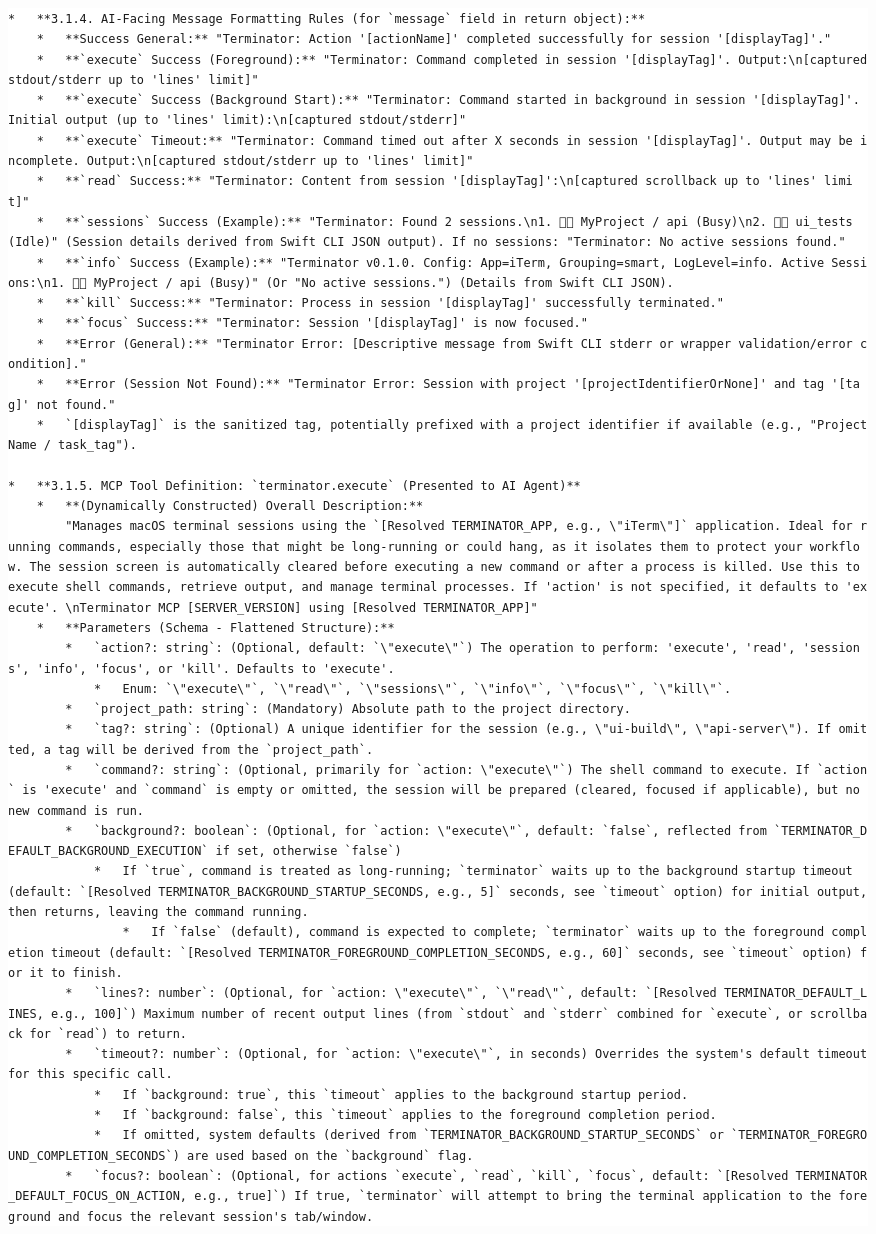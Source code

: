     *   **3.1.4. AI-Facing Message Formatting Rules (for `message` field in return object):**
        *   **Success General:** "Terminator: Action '[actionName]' completed successfully for session '[displayTag]'."
        *   **`execute` Success (Foreground):** "Terminator: Command completed in session '[displayTag]'. Output:\n[captured stdout/stderr up to 'lines' limit]"
        *   **`execute` Success (Background Start):** "Terminator: Command started in background in session '[displayTag]'. Initial output (up to 'lines' limit):\n[captured stdout/stderr]"
        *   **`execute` Timeout:** "Terminator: Command timed out after X seconds in session '[displayTag]'. Output may be incomplete. Output:\n[captured stdout/stderr up to 'lines' limit]"
        *   **`read` Success:** "Terminator: Content from session '[displayTag]':\n[captured scrollback up to 'lines' limit]"
        *   **`sessions` Success (Example):** "Terminator: Found 2 sessions.\n1. 🤖💥 MyProject / api (Busy)\n2. 🤖💥 ui_tests (Idle)" (Session details derived from Swift CLI JSON output). If no sessions: "Terminator: No active sessions found."
        *   **`info` Success (Example):** "Terminator v0.1.0. Config: App=iTerm, Grouping=smart, LogLevel=info. Active Sessions:\n1. 🤖💥 MyProject / api (Busy)" (Or "No active sessions.") (Details from Swift CLI JSON).
        *   **`kill` Success:** "Terminator: Process in session '[displayTag]' successfully terminated."
        *   **`focus` Success:** "Terminator: Session '[displayTag]' is now focused."
        *   **Error (General):** "Terminator Error: [Descriptive message from Swift CLI stderr or wrapper validation/error condition]."
        *   **Error (Session Not Found):** "Terminator Error: Session with project '[projectIdentifierOrNone]' and tag '[tag]' not found."
        *   `[displayTag]` is the sanitized tag, potentially prefixed with a project identifier if available (e.g., "ProjectName / task_tag").

    *   **3.1.5. MCP Tool Definition: `terminator.execute` (Presented to AI Agent)**
        *   **(Dynamically Constructed) Overall Description:**
            "Manages macOS terminal sessions using the `[Resolved TERMINATOR_APP, e.g., \"iTerm\"]` application. Ideal for running commands, especially those that might be long-running or could hang, as it isolates them to protect your workflow. The session screen is automatically cleared before executing a new command or after a process is killed. Use this to execute shell commands, retrieve output, and manage terminal processes. If 'action' is not specified, it defaults to 'execute'. \nTerminator MCP [SERVER_VERSION] using [Resolved TERMINATOR_APP]"
        *   **Parameters (Schema - Flattened Structure):**
            *   `action?: string`: (Optional, default: `\"execute\"`) The operation to perform: 'execute', 'read', 'sessions', 'info', 'focus', or 'kill'. Defaults to 'execute'.
                *   Enum: `\"execute\"`, `\"read\"`, `\"sessions\"`, `\"info\"`, `\"focus\"`, `\"kill\"`.
            *   `project_path: string`: (Mandatory) Absolute path to the project directory.
            *   `tag?: string`: (Optional) A unique identifier for the session (e.g., \"ui-build\", \"api-server\"). If omitted, a tag will be derived from the `project_path`.
            *   `command?: string`: (Optional, primarily for `action: \"execute\"`) The shell command to execute. If `action` is 'execute' and `command` is empty or omitted, the session will be prepared (cleared, focused if applicable), but no new command is run.
            *   `background?: boolean`: (Optional, for `action: \"execute\"`, default: `false`, reflected from `TERMINATOR_DEFAULT_BACKGROUND_EXECUTION` if set, otherwise `false`)
                *   If `true`, command is treated as long-running; `terminator` waits up to the background startup timeout (default: `[Resolved TERMINATOR_BACKGROUND_STARTUP_SECONDS, e.g., 5]` seconds, see `timeout` option) for initial output, then returns, leaving the command running.
                    *   If `false` (default), command is expected to complete; `terminator` waits up to the foreground completion timeout (default: `[Resolved TERMINATOR_FOREGROUND_COMPLETION_SECONDS, e.g., 60]` seconds, see `timeout` option) for it to finish.
            *   `lines?: number`: (Optional, for `action: \"execute\"`, `\"read\"`, default: `[Resolved TERMINATOR_DEFAULT_LINES, e.g., 100]`) Maximum number of recent output lines (from `stdout` and `stderr` combined for `execute`, or scrollback for `read`) to return.
            *   `timeout?: number`: (Optional, for `action: \"execute\"`, in seconds) Overrides the system's default timeout for this specific call.
                *   If `background: true`, this `timeout` applies to the background startup period.
                *   If `background: false`, this `timeout` applies to the foreground completion period.
                *   If omitted, system defaults (derived from `TERMINATOR_BACKGROUND_STARTUP_SECONDS` or `TERMINATOR_FOREGROUND_COMPLETION_SECONDS`) are used based on the `background` flag.
            *   `focus?: boolean`: (Optional, for actions `execute`, `read`, `kill`, `focus`, default: `[Resolved TERMINATOR_DEFAULT_FOCUS_ON_ACTION, e.g., true]`) If true, `terminator` will attempt to bring the terminal application to the foreground and focus the relevant session's tab/window.